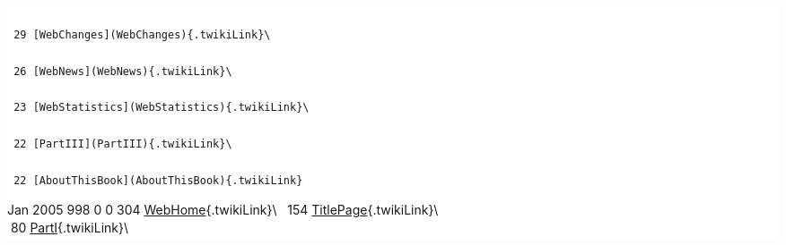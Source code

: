                                                                                                                                                                                                                                                                                                                                                                                                                                                                                                                               29 [WebChanges](WebChanges){.twikiLink}\                                                                                                                          
                                                                                                                                                                                                                                                                                                                                                                                                                                                                                                                              26 [WebNews](WebNews){.twikiLink}\                                                                                                                                
                                                                                                                                                                                                                                                                                                                                                                                                                                                                                                                              23 [WebStatistics](WebStatistics){.twikiLink}\                                                                                                                    
                                                                                                                                                                                                                                                                                                                                                                                                                                                                                                                              22 [PartIII](PartIII){.twikiLink}\                                                                                                                                
                                                                                                                                                                                                                                                                                                                                                                                                                                                                                                                              22 [AboutThisBook](AboutThisBook){.twikiLink}                                                                                                                     

  Jan 2005                                                                                                                       998                                                                                                                           0                                                                                                                             0                                                                                                                               304 [WebHome](WebHome){.twikiLink}\                                                                                                                                 
                                                                                                                                                                                                                                                                                                                                                                                                                                                                                                                             154 [TitlePage](TitlePage){.twikiLink}\                                                                                                                            
                                                                                                                                                                                                                                                                                                                                                                                                                                                                                                                              80 [PartI](PartI){.twikiLink}\                                                                                                                                    